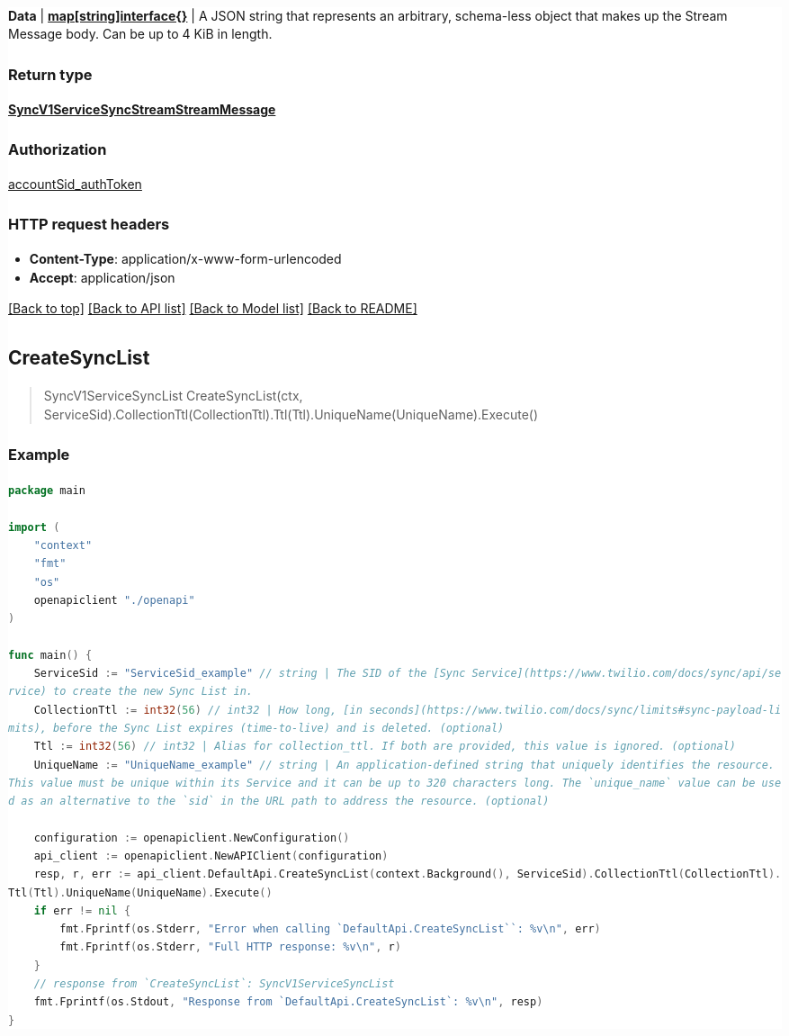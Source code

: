 
 **Data** | [**map[string]interface{}**](map[string]interface{}.md) | A JSON string that represents an arbitrary, schema-less object that makes up the Stream Message body. Can be up to 4 KiB in length.

### Return type

[**SyncV1ServiceSyncStreamStreamMessage**](SyncV1ServiceSyncStreamStreamMessage.md)

### Authorization

[accountSid_authToken](../README.md#accountSid_authToken)

### HTTP request headers

- **Content-Type**: application/x-www-form-urlencoded
- **Accept**: application/json

[[Back to top]](#) [[Back to API list]](../README.md#documentation-for-api-endpoints)
[[Back to Model list]](../README.md#documentation-for-models)
[[Back to README]](../README.md)


## CreateSyncList

> SyncV1ServiceSyncList CreateSyncList(ctx, ServiceSid).CollectionTtl(CollectionTtl).Ttl(Ttl).UniqueName(UniqueName).Execute()



### Example

```go
package main

import (
    "context"
    "fmt"
    "os"
    openapiclient "./openapi"
)

func main() {
    ServiceSid := "ServiceSid_example" // string | The SID of the [Sync Service](https://www.twilio.com/docs/sync/api/service) to create the new Sync List in.
    CollectionTtl := int32(56) // int32 | How long, [in seconds](https://www.twilio.com/docs/sync/limits#sync-payload-limits), before the Sync List expires (time-to-live) and is deleted. (optional)
    Ttl := int32(56) // int32 | Alias for collection_ttl. If both are provided, this value is ignored. (optional)
    UniqueName := "UniqueName_example" // string | An application-defined string that uniquely identifies the resource. This value must be unique within its Service and it can be up to 320 characters long. The `unique_name` value can be used as an alternative to the `sid` in the URL path to address the resource. (optional)

    configuration := openapiclient.NewConfiguration()
    api_client := openapiclient.NewAPIClient(configuration)
    resp, r, err := api_client.DefaultApi.CreateSyncList(context.Background(), ServiceSid).CollectionTtl(CollectionTtl).Ttl(Ttl).UniqueName(UniqueName).Execute()
    if err != nil {
        fmt.Fprintf(os.Stderr, "Error when calling `DefaultApi.CreateSyncList``: %v\n", err)
        fmt.Fprintf(os.Stderr, "Full HTTP response: %v\n", r)
    }
    // response from `CreateSyncList`: SyncV1ServiceSyncList
    fmt.Fprintf(os.Stdout, "Response from `DefaultApi.CreateSyncList`: %v\n", resp)
}
```
